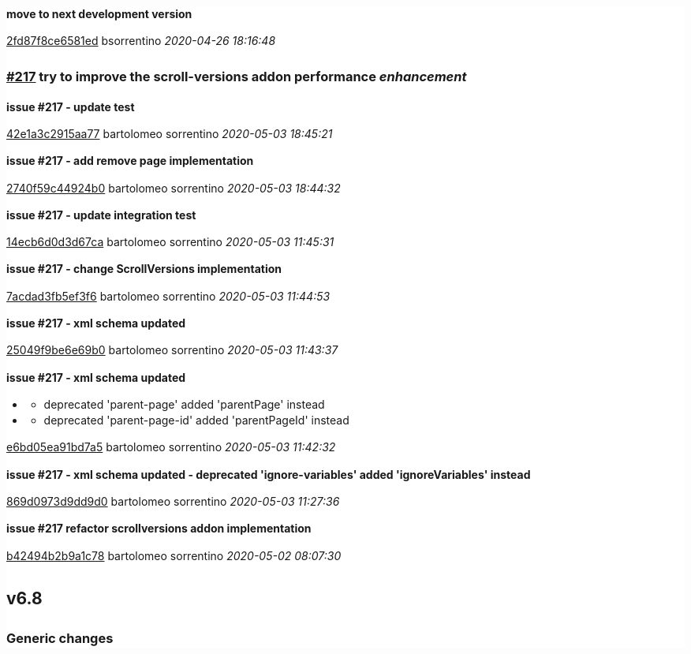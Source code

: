 **move to next development version**


[2fd87f8ce6581ed](https://github.com/bsorrentino/maven-confluence-plugin/commit/2fd87f8ce6581ed) bsorrentino *2020-04-26 18:16:48*


###  [#217](https://github.com/bsorrentino/maven-confluence-plugin/issues/217) try to improve the scroll-versions addon performance    *enhancement*  

**issue #217 - update test**


[42e1a3c2915aa77](https://github.com/bsorrentino/maven-confluence-plugin/commit/42e1a3c2915aa77) bartolomeo sorrentino *2020-05-03 18:45:21*

**issue #217 - add remove page implementation**


[2740f59c44924b0](https://github.com/bsorrentino/maven-confluence-plugin/commit/2740f59c44924b0) bartolomeo sorrentino *2020-05-03 18:44:32*

**issue #217 - update integration test**


[14ecb6d0d3d67ca](https://github.com/bsorrentino/maven-confluence-plugin/commit/14ecb6d0d3d67ca) bartolomeo sorrentino *2020-05-03 11:45:31*

**issue #217 - change ScrollVersions implementation**


[7acdad3fb5ef3f6](https://github.com/bsorrentino/maven-confluence-plugin/commit/7acdad3fb5ef3f6) bartolomeo sorrentino *2020-05-03 11:44:53*

**issue #217 - xml schema updated**


[25049f9be6e69b0](https://github.com/bsorrentino/maven-confluence-plugin/commit/25049f9be6e69b0) bartolomeo sorrentino *2020-05-03 11:43:37*

**issue #217 - xml schema updated**

 * - deprecated &#39;parent-page&#39; added &#39;parentPage&#39; instead
 * - deprecated &#39;parent-page-id&#39; added &#39;parentPageId&#39; instead

[e6bd05ea91bd7a5](https://github.com/bsorrentino/maven-confluence-plugin/commit/e6bd05ea91bd7a5) bartolomeo sorrentino *2020-05-03 11:42:32*

**issue #217 - xml schema updated - deprecated 'ignore-variables' added 'ignoreVariables' instead**


[869d0973d9dd9d0](https://github.com/bsorrentino/maven-confluence-plugin/commit/869d0973d9dd9d0) bartolomeo sorrentino *2020-05-03 11:27:36*

**issue #217 refactor scrollversions addon implementation**


[b42494b2b9a1c78](https://github.com/bsorrentino/maven-confluence-plugin/commit/b42494b2b9a1c78) bartolomeo sorrentino *2020-05-02 08:07:30*


## v6.8
### Generic changes
